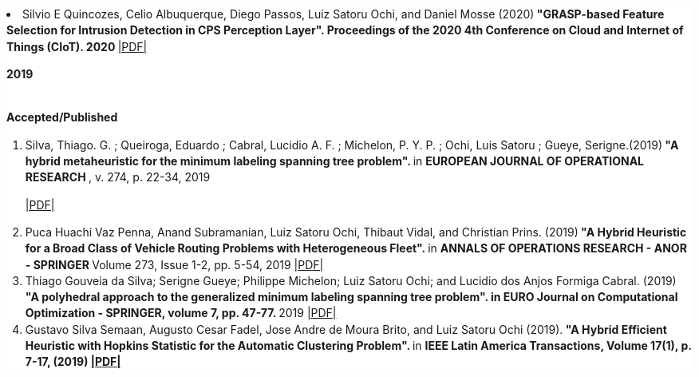 <li>
  Silvio E Quincozes, Celio Albuquerque, Diego Passos, Luiz Satoru Ochi, and Daniel Mosse (2020)<b>
  "GRASP-based Feature Selection for 	 Intrusion Detection in CPS Perception Layer". </b> 
      <b> Proceedings of the 2020 4th Conference on Cloud and Internet of Things (CIoT). 2020 </b>   
<a  href="./conteudo/artigos/SILVIOCIOT2020.pdf">|PDF|</a></li> 

</ol>


<b>2019</b><br/><br/>

<b>Accepted/Published</b>

<ol>
      


<li>
Silva, Thiago. G. ; Queiroga, Eduardo ; Cabral, Lucidio A. F. ; Michelon, P. Y. P. ; Ochi, Luis Satoru ; Gueye, Serigne.(2019)<b>
  "A hybrid metaheuristic for the minimum labeling spanning tree problem". </b> in <b>EUROPEAN JOURNAL OF OPERATIONAL RESEARCH </b>, v. 274, p. 22-34, 2019

<a  href="./conteudo/artigos/THIAGO-EJOR2019.pdf">|PDF|</a></li> 




</li>	



<li>
Puca Huachi Vaz Penna, Anand Subramanian, Luiz Satoru Ochi, Thibaut Vidal, and Christian Prins. (2019)<b>
  "A Hybrid Heuristic for a Broad Class of Vehicle Routing Problems with Heterogeneous Fleet". </b> 
      in <b>ANNALS OF OPERATIONS RESEARCH - ANOR - SPRINGER </b> Volume 273, Issue 1-2, pp. 5-54, 2019 
<a  href="./conteudo/artigos/PUCA-ANOR2019.pdf">|PDF|</a></li> 




</li>	





<li>
Thiago Gouveia da Silva; Serigne Gueye; Philippe Michelon; Luiz Satoru Ochi; and Lucidio dos Anjos Formiga Cabral. (2019)<b>
  "A polyhedral approach to the generalized minimum labeling spanning tree problem". </b> 
  <b>  in EURO Journal on Computational Optimization - SPRINGER, volume 7, pp. 47-77.  </b> 2019  
<a  href="./conteudo/artigos/THIAGO-EUROJCO2019.pdf">|PDF|</a></li> 




</li>	




</li>	


<li>
Gustavo Silva Semaan, Augusto Cesar Fadel, Jose Andre de Moura Brito, and Luiz Satoru Ochi (2019).<b>
  "A Hybrid Efficient Heuristic with Hopkins Statistic for the Automatic Clustering Problem". </b> 
      in <b>IEEE Latin America Transactions, Volume 17(1), p. 7-17, (2019) 
<a  href="./conteudo/artigos/GUSTAVO IEEE-LAT2019.pdf">|PDF|</a></li> 
